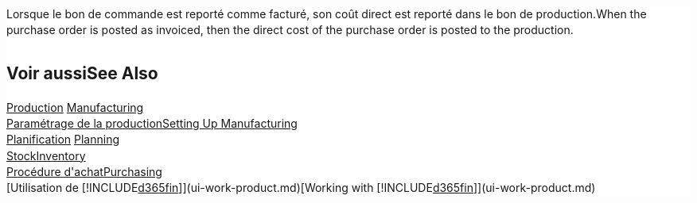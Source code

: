 <span data-ttu-id="0d023-179">Lorsque le bon de commande est reporté comme facturé, son coût direct est reporté dans le bon de production.</span><span class="sxs-lookup"><span data-stu-id="0d023-179">When the purchase order is posted as invoiced, then the direct cost of the purchase order is posted to the production.</span></span>  

## <a name="see-also"></a><span data-ttu-id="0d023-180">Voir aussi</span><span class="sxs-lookup"><span data-stu-id="0d023-180">See Also</span></span>  
<span data-ttu-id="0d023-181">[Production](production-manage-manufacturing.md)  </span><span class="sxs-lookup"><span data-stu-id="0d023-181">[Manufacturing](production-manage-manufacturing.md)  </span></span>  
[<span data-ttu-id="0d023-182">Paramétrage de la production</span><span class="sxs-lookup"><span data-stu-id="0d023-182">Setting Up Manufacturing</span></span>](production-configure-production-processes.md)  
<span data-ttu-id="0d023-183">[Planification](production-planning.md)    </span><span class="sxs-lookup"><span data-stu-id="0d023-183">[Planning](production-planning.md)    </span></span>  
[<span data-ttu-id="0d023-184">Stock</span><span class="sxs-lookup"><span data-stu-id="0d023-184">Inventory</span></span>](inventory-manage-inventory.md)  
[<span data-ttu-id="0d023-185">Procédure d'achat</span><span class="sxs-lookup"><span data-stu-id="0d023-185">Purchasing</span></span>](purchasing-manage-purchasing.md)  
<span data-ttu-id="0d023-186">[Utilisation de [!INCLUDE[d365fin](includes/d365fin_md.md)]](ui-work-product.md)</span><span class="sxs-lookup"><span data-stu-id="0d023-186">[Working with [!INCLUDE[d365fin](includes/d365fin_md.md)]](ui-work-product.md)</span></span>

